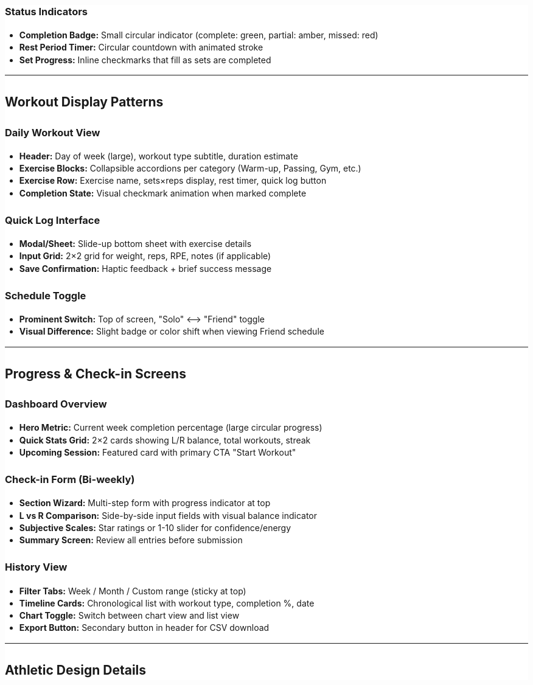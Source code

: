 ### Status Indicators
- **Completion Badge:** Small circular indicator (complete: green, partial: amber, missed: red)
- **Rest Period Timer:** Circular countdown with animated stroke
- **Set Progress:** Inline checkmarks that fill as sets are completed

---

## Workout Display Patterns

### Daily Workout View
- **Header:** Day of week (large), workout type subtitle, duration estimate
- **Exercise Blocks:** Collapsible accordions per category (Warm-up, Passing, Gym, etc.)
- **Exercise Row:** Exercise name, sets×reps display, rest timer, quick log button
- **Completion State:** Visual checkmark animation when marked complete

### Quick Log Interface
- **Modal/Sheet:** Slide-up bottom sheet with exercise details
- **Input Grid:** 2×2 grid for weight, reps, RPE, notes (if applicable)
- **Save Confirmation:** Haptic feedback + brief success message

### Schedule Toggle
- **Prominent Switch:** Top of screen, "Solo" ⟷ "Friend" toggle
- **Visual Difference:** Slight badge or color shift when viewing Friend schedule

---

## Progress & Check-in Screens

### Dashboard Overview
- **Hero Metric:** Current week completion percentage (large circular progress)
- **Quick Stats Grid:** 2×2 cards showing L/R balance, total workouts, streak
- **Upcoming Session:** Featured card with primary CTA "Start Workout"

### Check-in Form (Bi-weekly)
- **Section Wizard:** Multi-step form with progress indicator at top
- **L vs R Comparison:** Side-by-side input fields with visual balance indicator
- **Subjective Scales:** Star ratings or 1-10 slider for confidence/energy
- **Summary Screen:** Review all entries before submission

### History View
- **Filter Tabs:** Week / Month / Custom range (sticky at top)
- **Timeline Cards:** Chronological list with workout type, completion %, date
- **Chart Toggle:** Switch between chart view and list view
- **Export Button:** Secondary button in header for CSV download

---

## Athletic Design Details
